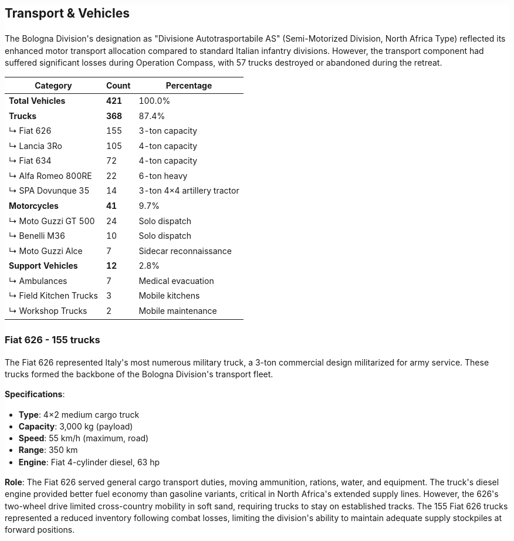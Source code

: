 
## Transport & Vehicles

The Bologna Division's designation as "Divisione Autotrasportabile AS" (Semi-Motorized Division, North Africa Type) reflected its enhanced motor transport allocation compared to standard Italian infantry divisions. However, the transport component had suffered significant losses during Operation Compass, with 57 trucks destroyed or abandoned during the retreat.

| Category | Count | Percentage |
|----------|-------|------------|
| **Total Vehicles** | **421** | 100.0% |
| **Trucks** | **368** | 87.4% |
| ↳ Fiat 626 | 155 | 3-ton capacity |
| ↳ Lancia 3Ro | 105 | 4-ton capacity |
| ↳ Fiat 634 | 72 | 4-ton capacity |
| ↳ Alfa Romeo 800RE | 22 | 6-ton heavy |
| ↳ SPA Dovunque 35 | 14 | 3-ton 4×4 artillery tractor |
| **Motorcycles** | **41** | 9.7% |
| ↳ Moto Guzzi GT 500 | 24 | Solo dispatch |
| ↳ Benelli M36 | 10 | Solo dispatch |
| ↳ Moto Guzzi Alce | 7 | Sidecar reconnaissance |
| **Support Vehicles** | **12** | 2.8% |
| ↳ Ambulances | 7 | Medical evacuation |
| ↳ Field Kitchen Trucks | 3 | Mobile kitchens |
| ↳ Workshop Trucks | 2 | Mobile maintenance |

### Fiat 626 - 155 trucks

The Fiat 626 represented Italy's most numerous military truck, a 3-ton commercial design militarized for army service. These trucks formed the backbone of the Bologna Division's transport fleet.

**Specifications**:
- **Type**: 4×2 medium cargo truck
- **Capacity**: 3,000 kg (payload)
- **Speed**: 55 km/h (maximum, road)
- **Range**: 350 km
- **Engine**: Fiat 4-cylinder diesel, 63 hp

**Role**: The Fiat 626 served general cargo transport duties, moving ammunition, rations, water, and equipment. The truck's diesel engine provided better fuel economy than gasoline variants, critical in North Africa's extended supply lines. However, the 626's two-wheel drive limited cross-country mobility in soft sand, requiring trucks to stay on established tracks. The 155 Fiat 626 trucks represented a reduced inventory following combat losses, limiting the division's ability to maintain adequate supply stockpiles at forward positions.
